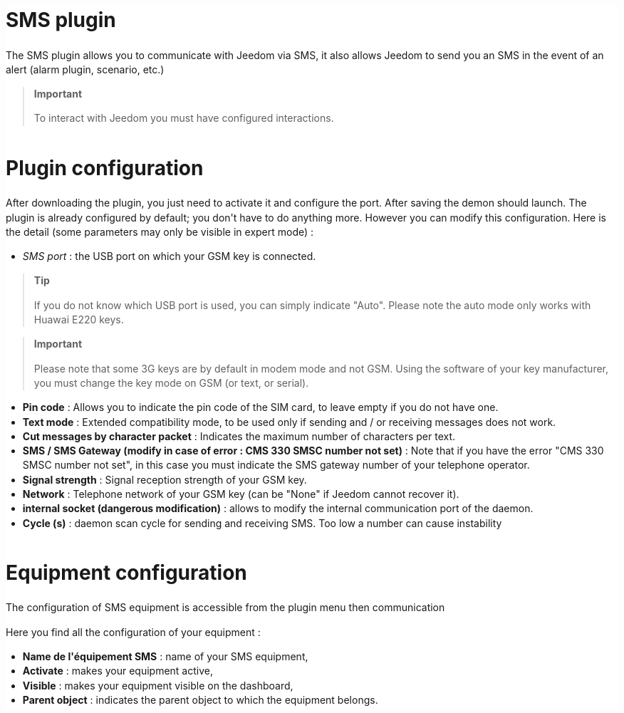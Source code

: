 # SMS plugin

The SMS plugin allows you to communicate with Jeedom via SMS, it also allows Jeedom to send you an SMS in the event of an alert (alarm plugin, scenario, etc.)

> **Important**
>
> To interact with Jeedom you must have configured interactions.

# Plugin configuration 

After downloading the plugin, you just need to activate it and configure the port. After saving the demon should launch. The plugin is already configured by default; you don't have to do anything more. However you can modify this configuration. Here is the detail (some parameters may only be visible in expert mode) :

-   *SMS port* : the USB port on which your GSM key is connected.

> **Tip**
>
> If you do not know which USB port is used, you can simply indicate "Auto". Please note the auto mode only works with Huawai E220 keys.

> **Important**
>
> Please note that some 3G keys are by default in modem mode and not GSM. Using the software of your key manufacturer, you must change the key mode on GSM (or text, or serial). 

-   **Pin code** : Allows you to indicate the pin code of the SIM card, to leave empty if you do not have one. 
-   **Text mode** : Extended compatibility mode, to be used only if sending and / or receiving messages does not work.
-   **Cut messages by character packet** : Indicates the maximum number of characters per text.
-   **SMS / SMS Gateway (modify in case of error : CMS 330 SMSC number not set)** : Note that if you have the error "CMS 330 SMSC number not set", in this case you must indicate the SMS gateway number of your telephone operator. 
-   **Signal strength** : Signal reception strength of your GSM key.
-   **Network** : Telephone network of your GSM key (can be "None" if Jeedom cannot recover it). 
-   **internal socket (dangerous modification)** : allows to modify the internal communication port of the daemon.
-   **Cycle (s)** : daemon scan cycle for sending and receiving SMS. Too low a number can cause instability

# Equipment configuration 

The configuration of SMS equipment is accessible from the plugin menu then communication

Here you find all the configuration of your equipment :

-   **Name de l'équipement SMS** : name of your SMS equipment,
-   **Activate** : makes your equipment active,
-   **Visible** : makes your equipment visible on the dashboard,
-   **Parent object** : indicates the parent object to which the equipment belongs.
